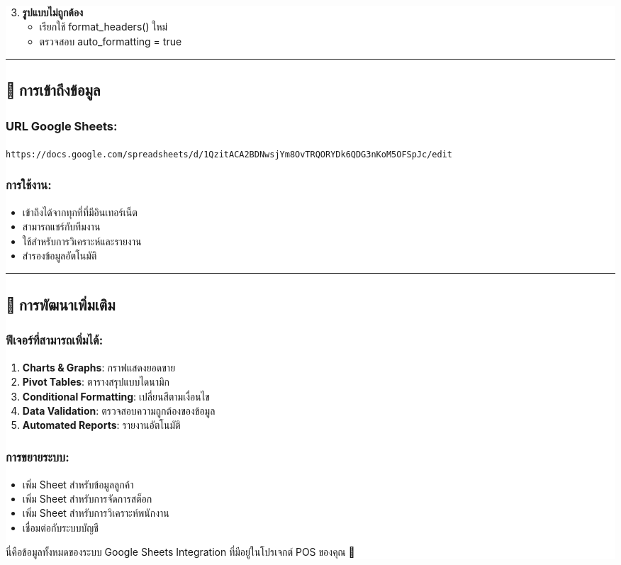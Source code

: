 3. **รูปแบบไม่ถูกต้อง**
   - เรียกใช้ format_headers() ใหม่
   - ตรวจสอบ auto_formatting = true

---

## 📱 **การเข้าถึงข้อมูล**

### URL Google Sheets:
```
https://docs.google.com/spreadsheets/d/1QzitACA2BDNwsjYm8OvTRQORYDk6QDG3nKoM5OFSpJc/edit
```

### การใช้งาน:
- เข้าถึงได้จากทุกที่ที่มีอินเทอร์เน็ต
- สามารถแชร์กับทีมงาน
- ใช้สำหรับการวิเคราะห์และรายงาน
- สำรองข้อมูลอัตโนมัติ

---

## 🚀 **การพัฒนาเพิ่มเติม**

### ฟีเจอร์ที่สามารถเพิ่มได้:
1. **Charts & Graphs**: กราฟแสดงยอดขาย
2. **Pivot Tables**: ตารางสรุปแบบไดนามิก
3. **Conditional Formatting**: เปลี่ยนสีตามเงื่อนไข
4. **Data Validation**: ตรวจสอบความถูกต้องของข้อมูล
5. **Automated Reports**: รายงานอัตโนมัติ

### การขยายระบบ:
- เพิ่ม Sheet สำหรับข้อมูลลูกค้า
- เพิ่ม Sheet สำหรับการจัดการสต็อก
- เพิ่ม Sheet สำหรับการวิเคราะห์พนักงาน
- เชื่อมต่อกับระบบบัญชี

นี่คือข้อมูลทั้งหมดของระบบ Google Sheets Integration ที่มีอยู่ในโปรเจกต์ POS ของคุณ 🎯